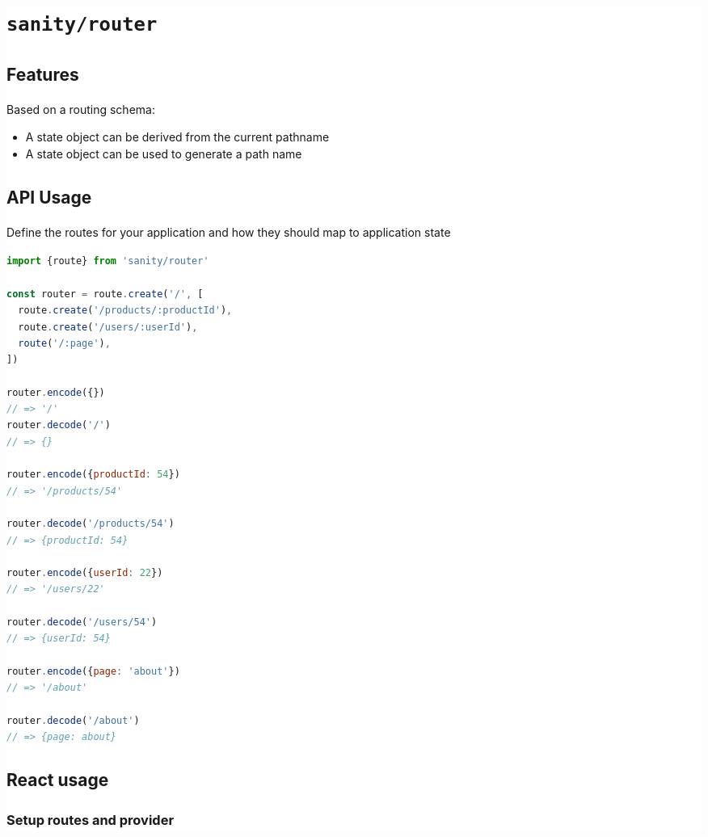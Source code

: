 # `sanity/router`

## Features

Based on a routing schema:

- A state object can be derived from the current pathname
- A state object can be used to generate a path name

## API Usage

Define the routes for your application and how they should map to application state

```js
import {route} from 'sanity/router'

const router = route.create('/', [
  route.create('/products/:productId'),
  route.create('/users/:userId'),
  route('/:page'),
])

router.encode({})
// => '/'
router.decode('/')
// => {}

router.encode({productId: 54})
// => '/products/54'

router.decode('/products/54')
// => {productId: 54}

router.encode({userId: 22})
// => '/users/22'

router.decode('/users/54')
// => {userId: 54}

router.encode({page: 'about'})
// => '/about'

router.decode('/about')
// => {page: about}
```

## React usage

### Setup routes and provider
